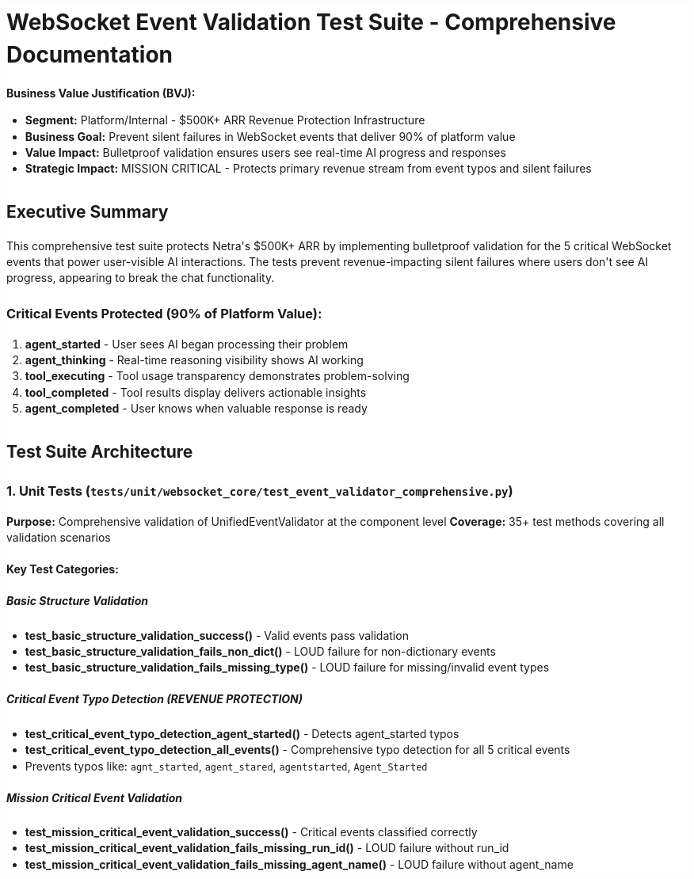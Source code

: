 # WebSocket Event Validation Test Suite - Comprehensive Documentation

**Business Value Justification (BVJ):**
- **Segment:** Platform/Internal - $500K+ ARR Revenue Protection Infrastructure
- **Business Goal:** Prevent silent failures in WebSocket events that deliver 90% of platform value
- **Value Impact:** Bulletproof validation ensures users see real-time AI progress and responses
- **Strategic Impact:** MISSION CRITICAL - Protects primary revenue stream from event typos and silent failures

## Executive Summary

This comprehensive test suite protects Netra's $500K+ ARR by implementing bulletproof validation for the 5 critical WebSocket events that power user-visible AI interactions. The tests prevent revenue-impacting silent failures where users don't see AI progress, appearing to break the chat functionality.

### Critical Events Protected (90% of Platform Value):
1. **agent_started** - User sees AI began processing their problem
2. **agent_thinking** - Real-time reasoning visibility shows AI working
3. **tool_executing** - Tool usage transparency demonstrates problem-solving
4. **tool_completed** - Tool results display delivers actionable insights  
5. **agent_completed** - User knows when valuable response is ready

## Test Suite Architecture

### 1. Unit Tests (`tests/unit/websocket_core/test_event_validator_comprehensive.py`)

**Purpose:** Comprehensive validation of UnifiedEventValidator at the component level
**Coverage:** 35+ test methods covering all validation scenarios

#### Key Test Categories:

##### Basic Structure Validation
- **test_basic_structure_validation_success()** - Valid events pass validation
- **test_basic_structure_validation_fails_non_dict()** - LOUD failure for non-dictionary events
- **test_basic_structure_validation_fails_missing_type()** - LOUD failure for missing/invalid event types

##### Critical Event Typo Detection (REVENUE PROTECTION)
- **test_critical_event_typo_detection_agent_started()** - Detects agent_started typos
- **test_critical_event_typo_detection_all_events()** - Comprehensive typo detection for all 5 critical events
- Prevents typos like: `agnt_started`, `agent_stared`, `agentstarted`, `Agent_Started`

##### Mission Critical Event Validation
- **test_mission_critical_event_validation_success()** - Critical events classified correctly
- **test_mission_critical_event_validation_fails_missing_run_id()** - LOUD failure without run_id
- **test_mission_critical_event_validation_fails_missing_agent_name()** - LOUD failure without agent_name
